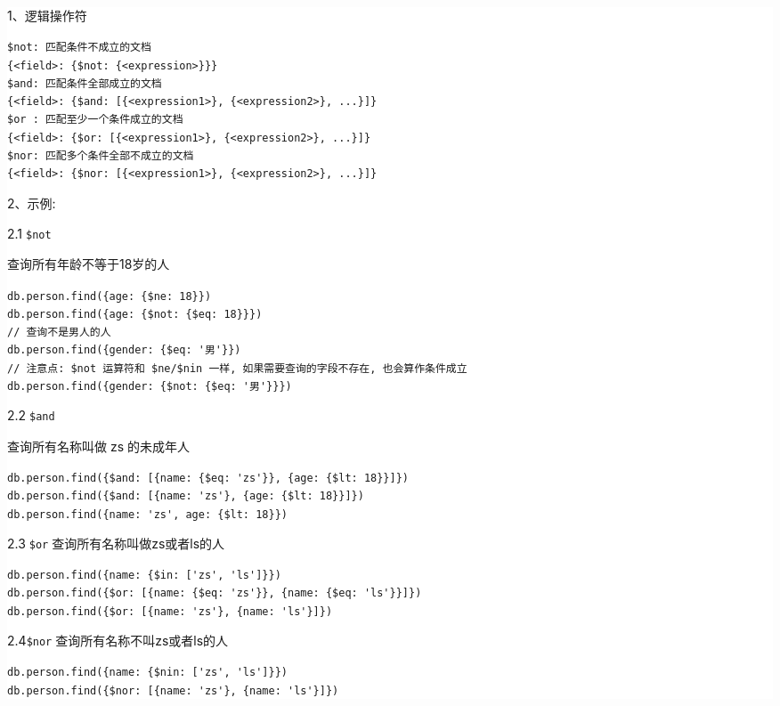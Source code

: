 1、逻辑操作符

```
$not: 匹配条件不成立的文档
{<field>: {$not: {<expression>}}}
$and: 匹配条件全部成立的文档
{<field>: {$and: [{<expression1>}, {<expression2>}, ...}]}
$or : 匹配至少一个条件成立的文档
{<field>: {$or: [{<expression1>}, {<expression2>}, ...}]}
$nor: 匹配多个条件全部不成立的文档
{<field>: {$nor: [{<expression1>}, {<expression2>}, ...}]}
```

2、示例:

2.1 `$not`

查询所有年龄不等于18岁的人

```
db.person.find({age: {$ne: 18}})
db.person.find({age: {$not: {$eq: 18}}})
// 查询不是男人的人
db.person.find({gender: {$eq: '男'}})
// 注意点: $not 运算符和 $ne/$nin 一样, 如果需要查询的字段不存在, 也会算作条件成立
db.person.find({gender: {$not: {$eq: '男'}}})
```



2.2 `$and`

查询所有名称叫做 zs 的未成年人

```
db.person.find({$and: [{name: {$eq: 'zs'}}, {age: {$lt: 18}}]})
db.person.find({$and: [{name: 'zs'}, {age: {$lt: 18}}]})
db.person.find({name: 'zs', age: {$lt: 18}})
```



2.3 `$or` 查询所有名称叫做zs或者ls的人

```
db.person.find({name: {$in: ['zs', 'ls']}})
db.person.find({$or: [{name: {$eq: 'zs'}}, {name: {$eq: 'ls'}}]})
db.person.find({$or: [{name: 'zs'}, {name: 'ls'}]})
```



2.4`$nor` 查询所有名称不叫zs或者ls的人



```
db.person.find({name: {$nin: ['zs', 'ls']}})
db.person.find({$nor: [{name: 'zs'}, {name: 'ls'}]})
```



